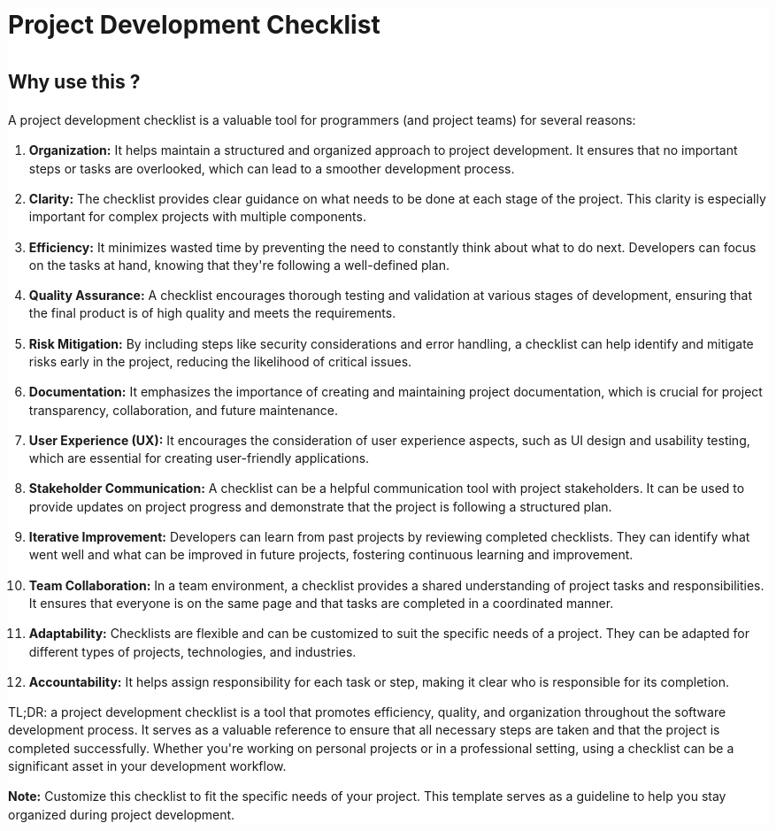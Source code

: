# Project Development Checklist

## Why use this ?
A project development checklist is a valuable tool for programmers (and project teams) for several reasons:

1. **Organization:** It helps maintain a structured and organized approach to project development. It ensures that no important steps or tasks are overlooked, which can lead to a smoother development process.

2. **Clarity:** The checklist provides clear guidance on what needs to be done at each stage of the project. This clarity is especially important for complex projects with multiple components.

3. **Efficiency:** It minimizes wasted time by preventing the need to constantly think about what to do next. Developers can focus on the tasks at hand, knowing that they're following a well-defined plan.

4. **Quality Assurance:** A checklist encourages thorough testing and validation at various stages of development, ensuring that the final product is of high quality and meets the requirements.

5. **Risk Mitigation:** By including steps like security considerations and error handling, a checklist can help identify and mitigate risks early in the project, reducing the likelihood of critical issues.

6. **Documentation:** It emphasizes the importance of creating and maintaining project documentation, which is crucial for project transparency, collaboration, and future maintenance.

7. **User Experience (UX):** It encourages the consideration of user experience aspects, such as UI design and usability testing, which are essential for creating user-friendly applications.

8. **Stakeholder Communication:** A checklist can be a helpful communication tool with project stakeholders. It can be used to provide updates on project progress and demonstrate that the project is following a structured plan.

9. **Iterative Improvement:** Developers can learn from past projects by reviewing completed checklists. They can identify what went well and what can be improved in future projects, fostering continuous learning and improvement.

10. **Team Collaboration:** In a team environment, a checklist provides a shared understanding of project tasks and responsibilities. It ensures that everyone is on the same page and that tasks are completed in a coordinated manner.

11. **Adaptability:** Checklists are flexible and can be customized to suit the specific needs of a project. They can be adapted for different types of projects, technologies, and industries.

12. **Accountability:** It helps assign responsibility for each task or step, making it clear who is responsible for its completion.

TL;DR: a project development checklist is a tool that promotes efficiency, quality, and organization throughout the software development process. It serves as a valuable reference to ensure that all necessary steps are taken and that the project is completed successfully. Whether you're working on personal projects or in a professional setting, using a checklist can be a significant asset in your development workflow.

**Note:** Customize this checklist to fit the specific needs of your project. This template serves as a guideline to help you stay organized during project development.
